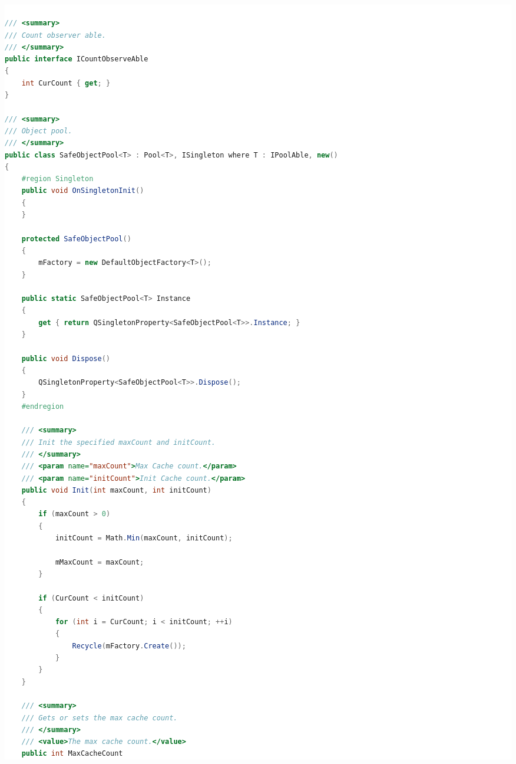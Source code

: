 ```cs
	
/// <summary>
/// Count observer able.
/// </summary>
public interface ICountObserveAble
{
	int CurCount { get; }
}
	
/// <summary>
/// Object pool.
/// </summary>
public class SafeObjectPool<T> : Pool<T>, ISingleton where T : IPoolAble, new()
{
	#region Singleton
	public void OnSingletonInit()
	{
	}
	
	protected SafeObjectPool()
	{
		mFactory = new DefaultObjectFactory<T>();
	}
	
	public static SafeObjectPool<T> Instance
	{
		get { return QSingletonProperty<SafeObjectPool<T>>.Instance; }
	}
	
	public void Dispose()
	{
		QSingletonProperty<SafeObjectPool<T>>.Dispose();
	}
	#endregion
	
	/// <summary>
	/// Init the specified maxCount and initCount.
	/// </summary>
	/// <param name="maxCount">Max Cache count.</param>
	/// <param name="initCount">Init Cache count.</param>
	public void Init(int maxCount, int initCount)
	{
		if (maxCount > 0)
		{
			initCount = Math.Min(maxCount, initCount);
	
			mMaxCount = maxCount;
		}
	
		if (CurCount < initCount)
		{
			for (int i = CurCount; i < initCount; ++i)
			{
				Recycle(mFactory.Create());
			}
		}
	}
	
	/// <summary>
	/// Gets or sets the max cache count.
	/// </summary>
	/// <value>The max cache count.</value>
	public int MaxCacheCount
```